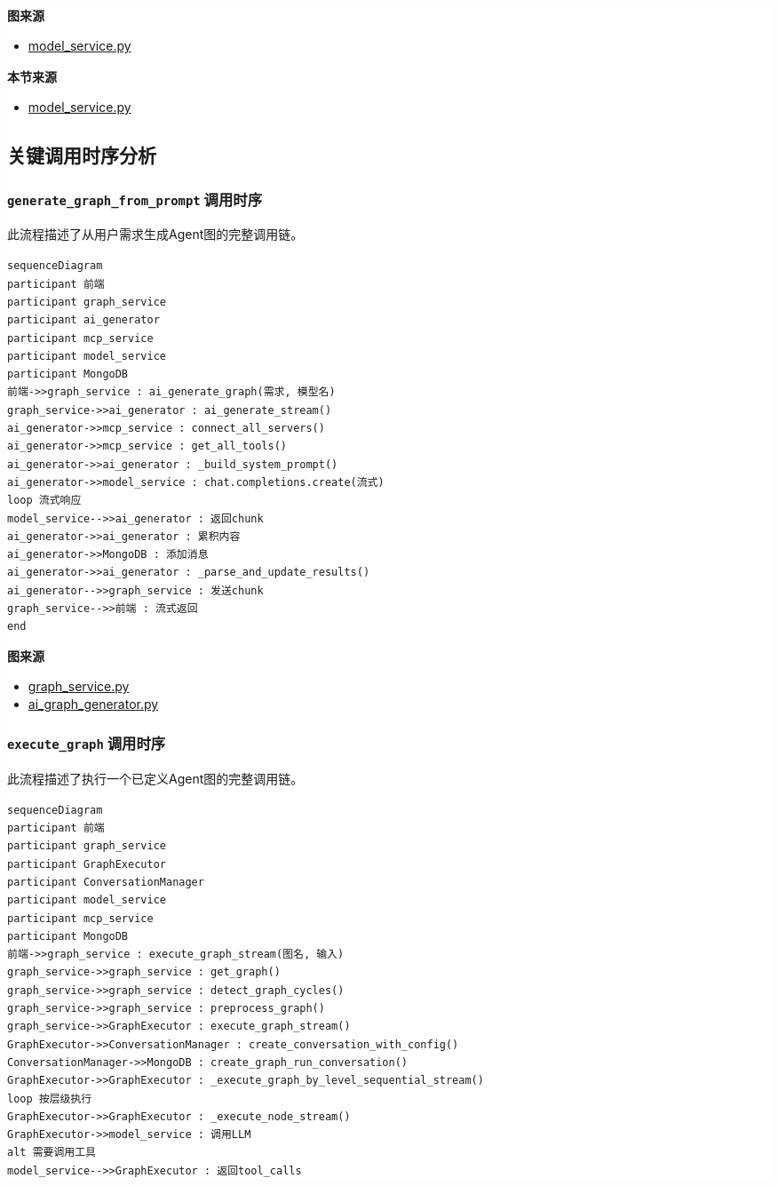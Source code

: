 **图来源**
- [model_service.py](file://mag/app/services/model_service.py#L1-L401)

**本节来源**
- [model_service.py](file://mag/app/services/model_service.py#L1-L401)

## 关键调用时序分析

### `generate_graph_from_prompt` 调用时序

此流程描述了从用户需求生成Agent图的完整调用链。

```mermaid
sequenceDiagram
participant 前端
participant graph_service
participant ai_generator
participant mcp_service
participant model_service
participant MongoDB
前端->>graph_service : ai_generate_graph(需求, 模型名)
graph_service->>ai_generator : ai_generate_stream()
ai_generator->>mcp_service : connect_all_servers()
ai_generator->>mcp_service : get_all_tools()
ai_generator->>ai_generator : _build_system_prompt()
ai_generator->>model_service : chat.completions.create(流式)
loop 流式响应
model_service-->>ai_generator : 返回chunk
ai_generator->>ai_generator : 累积内容
ai_generator->>MongoDB : 添加消息
ai_generator->>ai_generator : _parse_and_update_results()
ai_generator-->>graph_service : 发送chunk
graph_service-->>前端 : 流式返回
end
```

**图来源**
- [graph_service.py](file://mag/app/services/graph_service.py#L200-L215)
- [ai_graph_generator.py](file://mag/app/services/graph/ai_graph_generator.py#L20-L100)

### `execute_graph` 调用时序

此流程描述了执行一个已定义Agent图的完整调用链。

```mermaid
sequenceDiagram
participant 前端
participant graph_service
participant GraphExecutor
participant ConversationManager
participant model_service
participant mcp_service
participant MongoDB
前端->>graph_service : execute_graph_stream(图名, 输入)
graph_service->>graph_service : get_graph()
graph_service->>graph_service : detect_graph_cycles()
graph_service->>graph_service : preprocess_graph()
graph_service->>GraphExecutor : execute_graph_stream()
GraphExecutor->>ConversationManager : create_conversation_with_config()
ConversationManager->>MongoDB : create_graph_run_conversation()
GraphExecutor->>GraphExecutor : _execute_graph_by_level_sequential_stream()
loop 按层级执行
GraphExecutor->>GraphExecutor : _execute_node_stream()
GraphExecutor->>model_service : 调用LLM
alt 需要调用工具
model_service-->>GraphExecutor : 返回tool_calls
```
